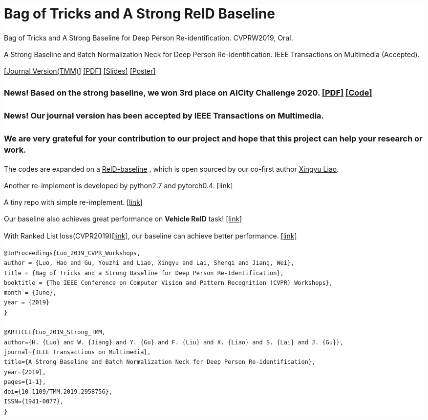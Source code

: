 # Bag of Tricks and A Strong ReID Baseline

Bag of Tricks and A Strong Baseline for Deep Person Re-identification. CVPRW2019, Oral.

A Strong Baseline and Batch Normalization Neck for Deep Person Re-identification. IEEE Transactions on Multimedia (Accepted).

[[Journal Version(TMM)]](https://ieeexplore.ieee.org/document/8930088)
[[PDF]](http://openaccess.thecvf.com/content_CVPRW_2019/papers/TRMTMCT/Luo_Bag_of_Tricks_and_a_Strong_Baseline_for_Deep_Person_CVPRW_2019_paper.pdf)
[[Slides]](https://drive.google.com/open?id=1h9SgdJenvfoNp9PTUxPiz5_K5HFCho-V)
[[Poster]](https://drive.google.com/open?id=1izZYAwylBsrldxSMqHCH432P6hnyh1vR)

### News! Based on the strong baseline, we won 3rd place on AICity Challenge 2020. [[PDF]](https://arxiv.org/pdf/2004.10547.pdf) [[Code]](https://github.com/heshuting555/AICITY2020_DMT_VehicleReID)

### News! Our journal version has been accepted by IEEE Transactions on Multimedia.

### We are very grateful for your contribution to our project and hope that this project can help your research or work.

The codes are expanded on a [ReID-baseline](https://github.com/L1aoXingyu/reid_baseline) , which is open sourced by our co-first author [Xingyu Liao](https://github.com/L1aoXingyu).

Another re-implement is developed by python2.7 and pytorch0.4. [[link]](https://github.com/wangguanan/Pytorch-Person-REID-Baseline-Bag-of-Tricks)

A tiny repo with simple re-implement. [[link]](https://github.com/lulujianjie/person-reid-tiny-baseline)

Our baseline also achieves great performance on __Vehicle ReID__ task! [[link]](https://github.com/DTennant/reid_baseline_with_syncbn)

With Ranked List loss(CVPR2019)[[link]](http://openaccess.thecvf.com/content_CVPR_2019/papers/Wang_Ranked_List_Loss_for_Deep_Metric_Learning_CVPR_2019_paper.pdf), our baseline can achieve better performance. [[link]](https://github.com/Qidian213/Ranked_Person_ReID)


```
@InProceedings{Luo_2019_CVPR_Workshops,
author = {Luo, Hao and Gu, Youzhi and Liao, Xingyu and Lai, Shenqi and Jiang, Wei},
title = {Bag of Tricks and a Strong Baseline for Deep Person Re-Identification},
booktitle = {The IEEE Conference on Computer Vision and Pattern Recognition (CVPR) Workshops},
month = {June},
year = {2019}
}

@ARTICLE{Luo_2019_Strong_TMM, 
author={H. {Luo} and W. {Jiang} and Y. {Gu} and F. {Liu} and X. {Liao} and S. {Lai} and J. {Gu}}, 
journal={IEEE Transactions on Multimedia}, 
title={A Strong Baseline and Batch Normalization Neck for Deep Person Re-identification}, 
year={2019}, 
pages={1-1}, 
doi={10.1109/TMM.2019.2958756}, 
ISSN={1941-0077}, 
}
```
